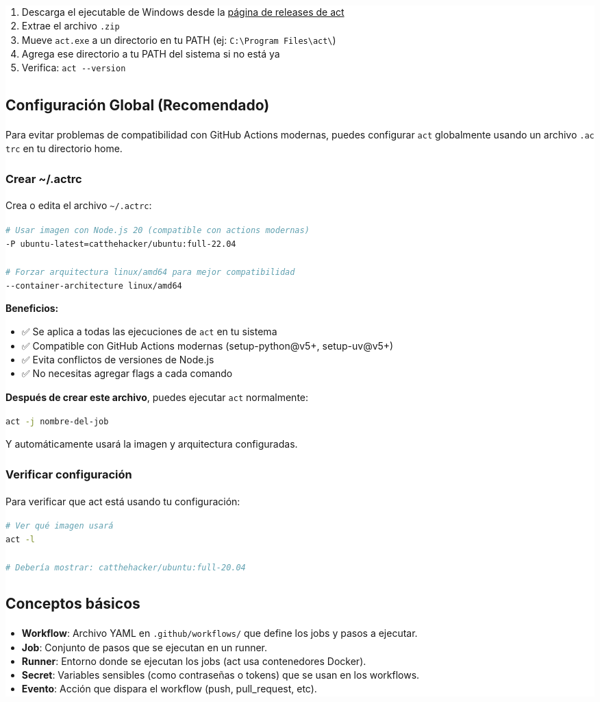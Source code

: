 1. Descarga el ejecutable de Windows desde la [página de releases de act](https://github.com/nektos/act/releases)
2. Extrae el archivo `.zip`
3. Mueve `act.exe` a un directorio en tu PATH (ej: `C:\Program Files\act\`)
4. Agrega ese directorio a tu PATH del sistema si no está ya
5. Verifica: `act --version`

## Configuración Global (Recomendado)

Para evitar problemas de compatibilidad con GitHub Actions modernas, puedes configurar `act` globalmente usando un archivo `.actrc` en tu directorio home.

### Crear ~/.actrc

Crea o edita el archivo `~/.actrc`:

```bash
# Usar imagen con Node.js 20 (compatible con actions modernas)
-P ubuntu-latest=catthehacker/ubuntu:full-22.04

# Forzar arquitectura linux/amd64 para mejor compatibilidad
--container-architecture linux/amd64
```

**Beneficios:**

- ✅ Se aplica a todas las ejecuciones de `act` en tu sistema
- ✅ Compatible con GitHub Actions modernas (setup-python@v5+, setup-uv@v5+)
- ✅ Evita conflictos de versiones de Node.js
- ✅ No necesitas agregar flags a cada comando

**Después de crear este archivo**, puedes ejecutar `act` normalmente:

```bash
act -j nombre-del-job
```

Y automáticamente usará la imagen y arquitectura configuradas.

### Verificar configuración

Para verificar que act está usando tu configuración:

```bash
# Ver qué imagen usará
act -l

# Debería mostrar: catthehacker/ubuntu:full-20.04
```

## Conceptos básicos

- **Workflow**: Archivo YAML en `.github/workflows/` que define los jobs y pasos a ejecutar.
- **Job**: Conjunto de pasos que se ejecutan en un runner.
- **Runner**: Entorno donde se ejecutan los jobs (act usa contenedores Docker).
- **Secret**: Variables sensibles (como contraseñas o tokens) que se usan en los workflows.
- **Evento**: Acción que dispara el workflow (push, pull_request, etc).

